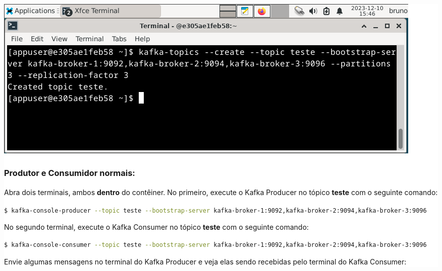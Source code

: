 ![](topic_teste.png)

### Produtor e Consumidor normais:
Abra dois terminais, ambos **dentro** do contêiner. No primeiro, execute o Kafka Producer no tópico **teste** com o seguinte comando:
```bash
$ kafka-console-producer --topic teste --bootstrap-server kafka-broker-1:9092,kafka-broker-2:9094,kafka-broker-3:9096
```

No segundo terminal, execute o Kafka Consumer no tópico **teste** com o seguinte comando:
```bash
$ kafka-console-consumer --topic teste --bootstrap-server kafka-broker-1:9092,kafka-broker-2:9094,kafka-broker-3:9096
```

Envie algumas mensagens no terminal do Kafka Producer e veja elas sendo recebidas pelo terminal do Kafka Consumer:
